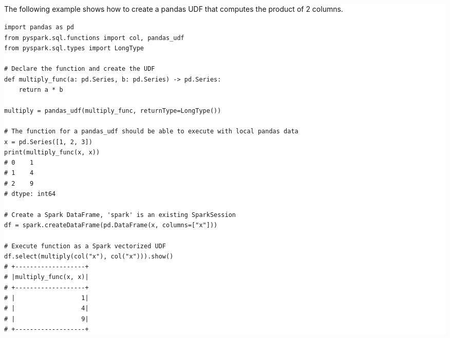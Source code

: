 The following example shows how to create a pandas UDF that computes the
product of 2 columns.

    
    
    import pandas as pd
    from pyspark.sql.functions import col, pandas_udf
    from pyspark.sql.types import LongType
    
    # Declare the function and create the UDF
    def multiply_func(a: pd.Series, b: pd.Series) -> pd.Series:
        return a * b
    
    multiply = pandas_udf(multiply_func, returnType=LongType())
    
    # The function for a pandas_udf should be able to execute with local pandas data
    x = pd.Series([1, 2, 3])
    print(multiply_func(x, x))
    # 0    1
    # 1    4
    # 2    9
    # dtype: int64
    
    # Create a Spark DataFrame, 'spark' is an existing SparkSession
    df = spark.createDataFrame(pd.DataFrame(x, columns=["x"]))
    
    # Execute function as a Spark vectorized UDF
    df.select(multiply(col("x"), col("x"))).show()
    # +-------------------+
    # |multiply_func(x, x)|
    # +-------------------+
    # |                  1|
    # |                  4|
    # |                  9|
    # +-------------------+
    